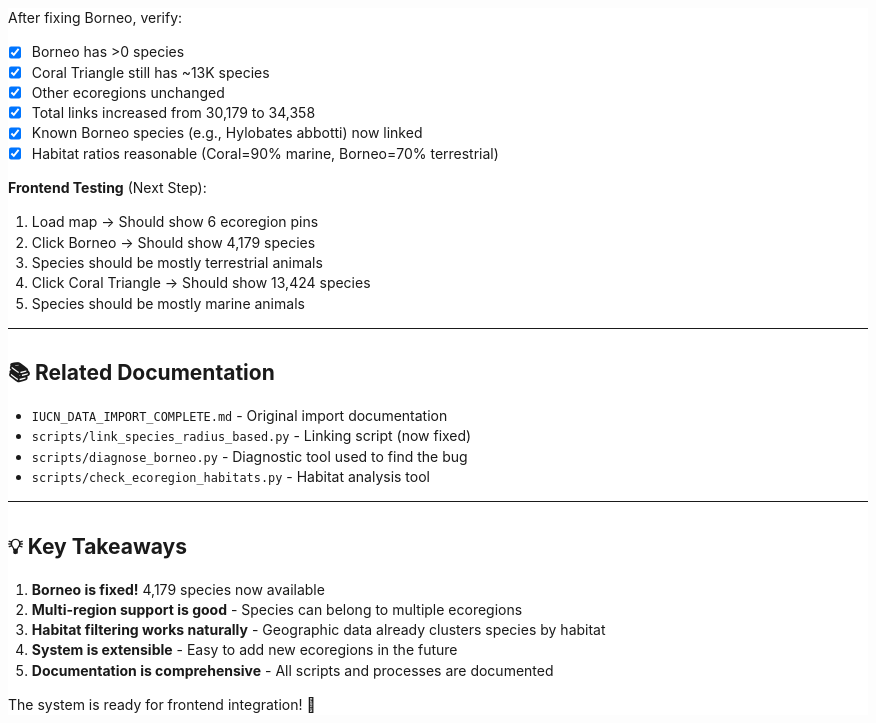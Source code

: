After fixing Borneo, verify:

- [x] Borneo has >0 species
- [x] Coral Triangle still has ~13K species
- [x] Other ecoregions unchanged
- [x] Total links increased from 30,179 to 34,358
- [x] Known Borneo species (e.g., Hylobates abbotti) now linked
- [x] Habitat ratios reasonable (Coral=90% marine, Borneo=70% terrestrial)

**Frontend Testing** (Next Step):
1. Load map → Should show 6 ecoregion pins
2. Click Borneo → Should show 4,179 species
3. Species should be mostly terrestrial animals
4. Click Coral Triangle → Should show 13,424 species
5. Species should be mostly marine animals

---

## 📚 Related Documentation

- `IUCN_DATA_IMPORT_COMPLETE.md` - Original import documentation
- `scripts/link_species_radius_based.py` - Linking script (now fixed)
- `scripts/diagnose_borneo.py` - Diagnostic tool used to find the bug
- `scripts/check_ecoregion_habitats.py` - Habitat analysis tool

---

## 💡 Key Takeaways

1. **Borneo is fixed!** 4,179 species now available
2. **Multi-region support is good** - Species can belong to multiple ecoregions
3. **Habitat filtering works naturally** - Geographic data already clusters species by habitat
4. **System is extensible** - Easy to add new ecoregions in the future
5. **Documentation is comprehensive** - All scripts and processes are documented

The system is ready for frontend integration! 🎉
